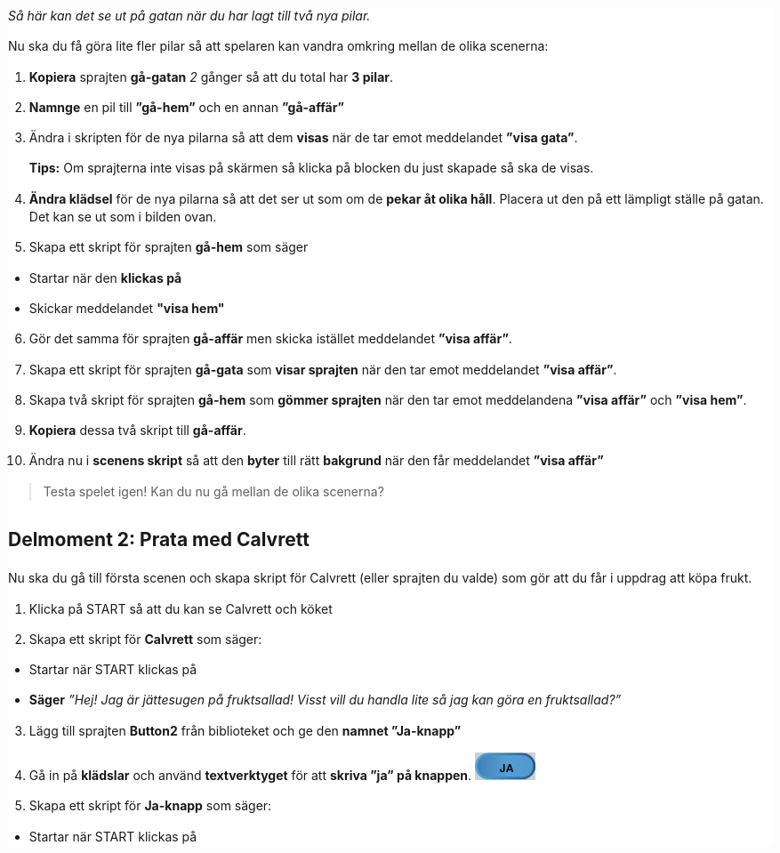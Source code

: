 _Så här kan det se ut på gatan när du har lagt till två nya pilar._

Nu ska du få göra lite fler pilar så att spelaren kan vandra omkring mellan de olika scenerna:

1.	**Kopiera** sprajten **gå-gatan** _2_ gånger så att du total har **3 pilar**.

2.	**Namnge** en pil till **”gå-hem”** och en annan **”gå-affär”**

3.	Ändra i skripten för de nya pilarna så att dem **visas** när de tar emot meddelandet **”visa gata”**.

    **Tips:** Om sprajterna inte visas på skärmen så klicka på blocken du just skapade så ska de visas.

4.	 **Ändra klädsel** för de nya pilarna så att det ser ut som om de **pekar åt olika håll**. Placera ut den på ett lämpligt ställe på gatan. Det kan se ut som i bilden ovan.

5.	Skapa ett skript för sprajten **gå-hem** som säger

  * Startar när den **klickas på**

  * Skickar meddelandet **"visa hem"**

6.	Gör det samma för sprajten **gå-affär** men skicka istället meddelandet **”visa affär”**.

7.	Skapa ett skript för sprajten **gå-gata** som **visar sprajten** när den tar emot meddelandet **”visa affär”**.

8.	Skapa två skript för sprajten **gå-hem** som **gömmer sprajten** när den tar emot meddelandena **”visa affär”** och **”visa hem”**.

9.	**Kopiera** dessa två skript till **gå-affär**.

10.	Ändra nu i **scenens skript** så att den **byter** till rätt **bakgrund** när den får meddelandet **”visa affär”**

> Testa spelet igen! Kan du nu gå mellan de olika scenerna?

## Delmoment 2: Prata med Calvrett

Nu ska du gå till första scenen och skapa skript för Calvrett (eller sprajten du valde) som gör att du får i uppdrag att köpa frukt.

1.	Klicka på START så att du kan se Calvrett och köket

2.	Skapa ett skript för **Calvrett** som säger:

  * Startar när START klickas på

  * **Säger** *”Hej! Jag är jättesugen på fruktsallad! Visst vill du handla lite så jag kan göra en fruktsallad?”*

3.	Lägg till sprajten **Button2** från biblioteket och ge den **namnet ”Ja-knapp”**

4.	Gå in på **klädslar** och använd **textverktyget** för att **skriva ”ja” på knappen**. ![image alt jaknapp](image_4.png)

5.	Skapa ett skript för **Ja-knapp** som säger:

  * Startar när START klickas på
